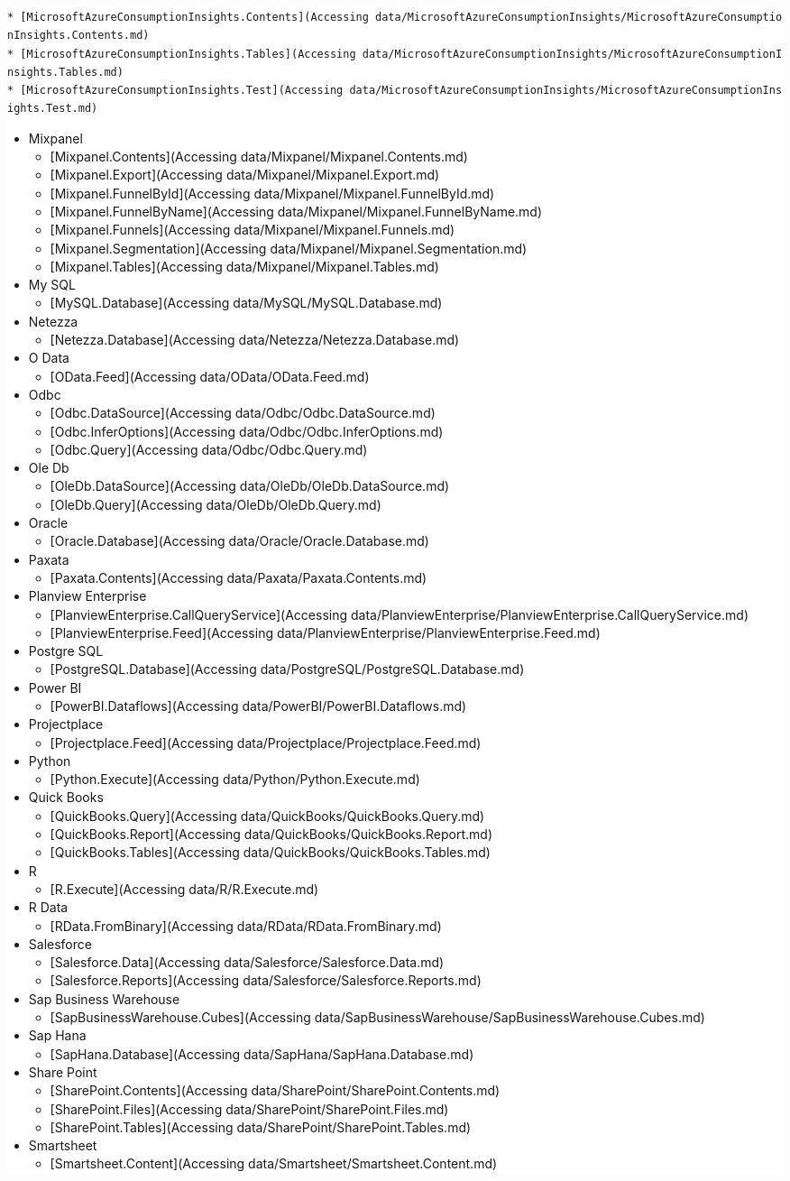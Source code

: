     * [MicrosoftAzureConsumptionInsights.Contents](Accessing data/MicrosoftAzureConsumptionInsights/MicrosoftAzureConsumptionInsights.Contents.md)
    * [MicrosoftAzureConsumptionInsights.Tables](Accessing data/MicrosoftAzureConsumptionInsights/MicrosoftAzureConsumptionInsights.Tables.md)
    * [MicrosoftAzureConsumptionInsights.Test](Accessing data/MicrosoftAzureConsumptionInsights/MicrosoftAzureConsumptionInsights.Test.md)
  - Mixpanel
    * [Mixpanel.Contents](Accessing data/Mixpanel/Mixpanel.Contents.md)
    * [Mixpanel.Export](Accessing data/Mixpanel/Mixpanel.Export.md)
    * [Mixpanel.FunnelById](Accessing data/Mixpanel/Mixpanel.FunnelById.md)
    * [Mixpanel.FunnelByName](Accessing data/Mixpanel/Mixpanel.FunnelByName.md)
    * [Mixpanel.Funnels](Accessing data/Mixpanel/Mixpanel.Funnels.md)
    * [Mixpanel.Segmentation](Accessing data/Mixpanel/Mixpanel.Segmentation.md)
    * [Mixpanel.Tables](Accessing data/Mixpanel/Mixpanel.Tables.md)
  - My SQL
    * [MySQL.Database](Accessing data/MySQL/MySQL.Database.md)
  - Netezza
    * [Netezza.Database](Accessing data/Netezza/Netezza.Database.md)
  - O Data
    * [OData.Feed](Accessing data/OData/OData.Feed.md)
  - Odbc
    * [Odbc.DataSource](Accessing data/Odbc/Odbc.DataSource.md)
    * [Odbc.InferOptions](Accessing data/Odbc/Odbc.InferOptions.md)
    * [Odbc.Query](Accessing data/Odbc/Odbc.Query.md)
  - Ole Db
    * [OleDb.DataSource](Accessing data/OleDb/OleDb.DataSource.md)
    * [OleDb.Query](Accessing data/OleDb/OleDb.Query.md)
  - Oracle
    * [Oracle.Database](Accessing data/Oracle/Oracle.Database.md)
  - Paxata
    * [Paxata.Contents](Accessing data/Paxata/Paxata.Contents.md)
  - Planview Enterprise
    * [PlanviewEnterprise.CallQueryService](Accessing data/PlanviewEnterprise/PlanviewEnterprise.CallQueryService.md)
    * [PlanviewEnterprise.Feed](Accessing data/PlanviewEnterprise/PlanviewEnterprise.Feed.md)
  - Postgre SQL
    * [PostgreSQL.Database](Accessing data/PostgreSQL/PostgreSQL.Database.md)
  - Power BI
    * [PowerBI.Dataflows](Accessing data/PowerBI/PowerBI.Dataflows.md)
  - Projectplace
    * [Projectplace.Feed](Accessing data/Projectplace/Projectplace.Feed.md)
  - Python
    * [Python.Execute](Accessing data/Python/Python.Execute.md)
  - Quick Books
    * [QuickBooks.Query](Accessing data/QuickBooks/QuickBooks.Query.md)
    * [QuickBooks.Report](Accessing data/QuickBooks/QuickBooks.Report.md)
    * [QuickBooks.Tables](Accessing data/QuickBooks/QuickBooks.Tables.md)
  - R
    * [R.Execute](Accessing data/R/R.Execute.md)
  - R Data
    * [RData.FromBinary](Accessing data/RData/RData.FromBinary.md)
  - Salesforce
    * [Salesforce.Data](Accessing data/Salesforce/Salesforce.Data.md)
    * [Salesforce.Reports](Accessing data/Salesforce/Salesforce.Reports.md)
  - Sap Business Warehouse
    * [SapBusinessWarehouse.Cubes](Accessing data/SapBusinessWarehouse/SapBusinessWarehouse.Cubes.md)
  - Sap Hana
    * [SapHana.Database](Accessing data/SapHana/SapHana.Database.md)
  - Share Point
    * [SharePoint.Contents](Accessing data/SharePoint/SharePoint.Contents.md)
    * [SharePoint.Files](Accessing data/SharePoint/SharePoint.Files.md)
    * [SharePoint.Tables](Accessing data/SharePoint/SharePoint.Tables.md)
  - Smartsheet
    * [Smartsheet.Content](Accessing data/Smartsheet/Smartsheet.Content.md)
